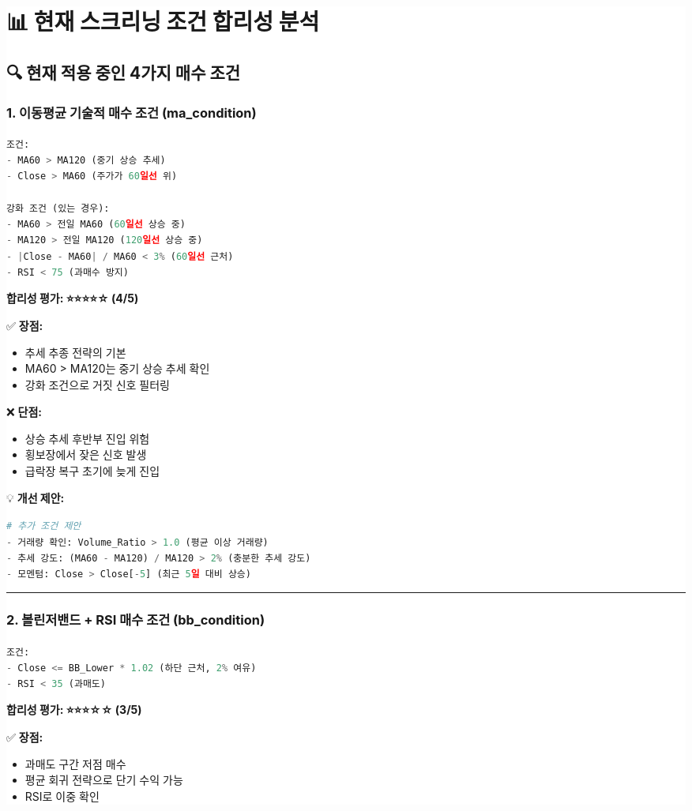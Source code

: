 # 📊 현재 스크리닝 조건 합리성 분석

## 🔍 현재 적용 중인 4가지 매수 조건

### 1. 이동평균 기술적 매수 조건 (ma_condition)
```python
조건:
- MA60 > MA120 (중기 상승 추세)
- Close > MA60 (주가가 60일선 위)

강화 조건 (있는 경우):
- MA60 > 전일 MA60 (60일선 상승 중)
- MA120 > 전일 MA120 (120일선 상승 중)
- |Close - MA60| / MA60 < 3% (60일선 근처)
- RSI < 75 (과매수 방지)
```

**합리성 평가: ⭐⭐⭐⭐☆ (4/5)**

✅ **장점:**
- 추세 추종 전략의 기본
- MA60 > MA120는 중기 상승 추세 확인
- 강화 조건으로 거짓 신호 필터링

❌ **단점:**
- 상승 추세 후반부 진입 위험
- 횡보장에서 잦은 신호 발생
- 급락장 복구 초기에 늦게 진입

💡 **개선 제안:**
```python
# 추가 조건 제안
- 거래량 확인: Volume_Ratio > 1.0 (평균 이상 거래량)
- 추세 강도: (MA60 - MA120) / MA120 > 2% (충분한 추세 강도)
- 모멘텀: Close > Close[-5] (최근 5일 대비 상승)
```

---

### 2. 볼린저밴드 + RSI 매수 조건 (bb_condition)
```python
조건:
- Close <= BB_Lower * 1.02 (하단 근처, 2% 여유)
- RSI < 35 (과매도)
```

**합리성 평가: ⭐⭐⭐☆☆ (3/5)**

✅ **장점:**
- 과매도 구간 저점 매수
- 평균 회귀 전략으로 단기 수익 가능
- RSI로 이중 확인
